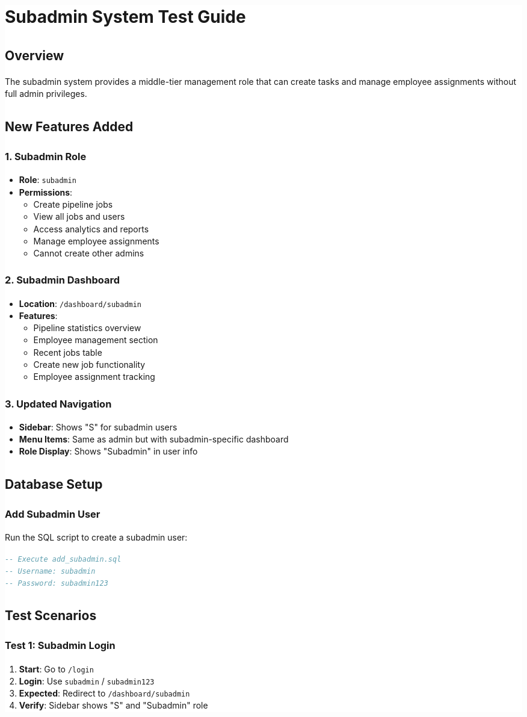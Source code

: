 # Subadmin System Test Guide

## Overview
The subadmin system provides a middle-tier management role that can create tasks and manage employee assignments without full admin privileges.

## New Features Added

### 1. Subadmin Role
- **Role**: `subadmin`
- **Permissions**: 
  - Create pipeline jobs
  - View all jobs and users
  - Access analytics and reports
  - Manage employee assignments
  - Cannot create other admins

### 2. Subadmin Dashboard
- **Location**: `/dashboard/subadmin`
- **Features**:
  - Pipeline statistics overview
  - Employee management section
  - Recent jobs table
  - Create new job functionality
  - Employee assignment tracking

### 3. Updated Navigation
- **Sidebar**: Shows "S" for subadmin users
- **Menu Items**: Same as admin but with subadmin-specific dashboard
- **Role Display**: Shows "Subadmin" in user info

## Database Setup

### Add Subadmin User
Run the SQL script to create a subadmin user:

```sql
-- Execute add_subadmin.sql
-- Username: subadmin
-- Password: subadmin123
```

## Test Scenarios

### Test 1: Subadmin Login
1. **Start**: Go to `/login`
2. **Login**: Use `subadmin` / `subadmin123`
3. **Expected**: Redirect to `/dashboard/subadmin`
4. **Verify**: Sidebar shows "S" and "Subadmin" role
